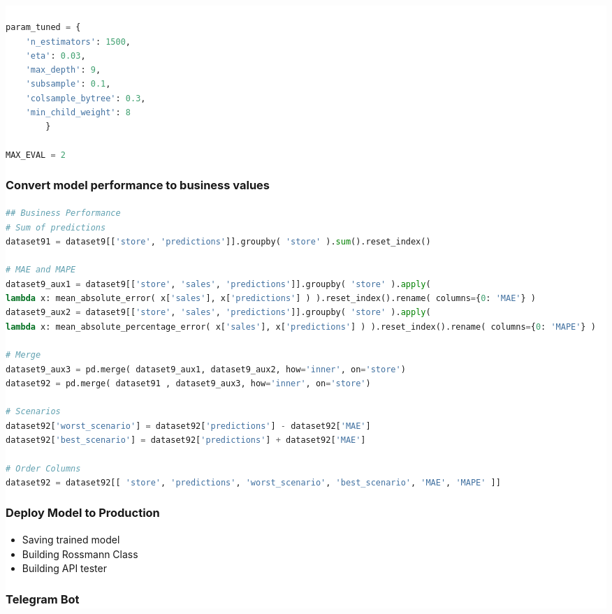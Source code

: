 ```python

param_tuned = {
    'n_estimators': 1500, 
    'eta': 0.03,
    'max_depth': 9,
    'subsample': 0.1,
    'colsample_bytree': 0.3,
    'min_child_weight': 8
        }

MAX_EVAL = 2

```

### Convert model performance to business values
```python
## Business Performance
# Sum of predictions
dataset91 = dataset9[['store', 'predictions']].groupby( 'store' ).sum().reset_index()

# MAE and MAPE
dataset9_aux1 = dataset9[['store', 'sales', 'predictions']].groupby( 'store' ).apply( 
lambda x: mean_absolute_error( x['sales'], x['predictions'] ) ).reset_index().rename( columns={0: 'MAE'} )
dataset9_aux2 = dataset9[['store', 'sales', 'predictions']].groupby( 'store' ).apply( 
lambda x: mean_absolute_percentage_error( x['sales'], x['predictions'] ) ).reset_index().rename( columns={0: 'MAPE'} )

# Merge
dataset9_aux3 = pd.merge( dataset9_aux1, dataset9_aux2, how='inner', on='store')
dataset92 = pd.merge( dataset91 , dataset9_aux3, how='inner', on='store')

# Scenarios
dataset92['worst_scenario'] = dataset92['predictions'] - dataset92['MAE']
dataset92['best_scenario'] = dataset92['predictions'] + dataset92['MAE']

# Order Columns
dataset92 = dataset92[[ 'store', 'predictions', 'worst_scenario', 'best_scenario', 'MAE', 'MAPE' ]]

```


### Deploy Model to Production

-  Saving trained model
-  Building Rossmann Class
-  Building API tester

### Telegram Bot


